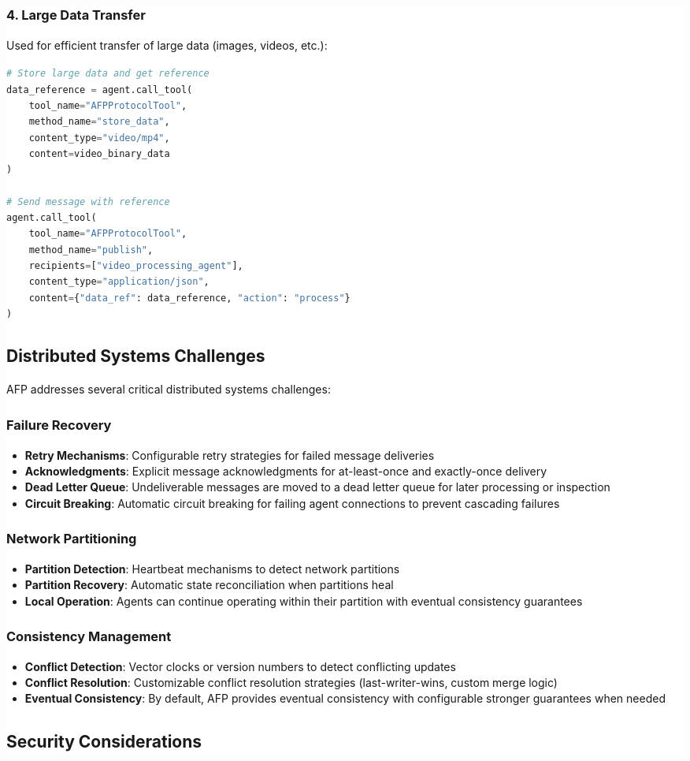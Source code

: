 ### 4. Large Data Transfer

Used for efficient transfer of large data (images, videos, etc.):

```python
# Store large data and get reference
data_reference = agent.call_tool(
    tool_name="AFPProtocolTool",
    method_name="store_data",
    content_type="video/mp4",
    content=video_binary_data
)

# Send message with reference
agent.call_tool(
    tool_name="AFPProtocolTool",
    method_name="publish",
    recipients=["video_processing_agent"],
    content_type="application/json",
    content={"data_ref": data_reference, "action": "process"}
)
```

## Distributed Systems Challenges

AFP addresses several critical distributed systems challenges:

### Failure Recovery

- **Retry Mechanisms**: Configurable retry strategies for failed message deliveries
- **Acknowledgments**: Explicit message acknowledgments for at-least-once and exactly-once delivery
- **Dead Letter Queue**: Undeliverable messages are moved to a dead letter queue for later processing or inspection
- **Circuit Breaking**: Automatic circuit breaking for failing agent connections to prevent cascading failures

### Network Partitioning

- **Partition Detection**: Heartbeat mechanisms to detect network partitions
- **Partition Recovery**: Automatic state reconciliation when partitions heal
- **Local Operation**: Agents can continue operating within their partition with eventual consistency guarantees

### Consistency Management

- **Conflict Detection**: Vector clocks or version numbers to detect conflicting updates
- **Conflict Resolution**: Customizable conflict resolution strategies (last-writer-wins, custom merge logic)
- **Eventual Consistency**: By default, AFP provides eventual consistency with configurable stronger guarantees when needed

## Security Considerations
